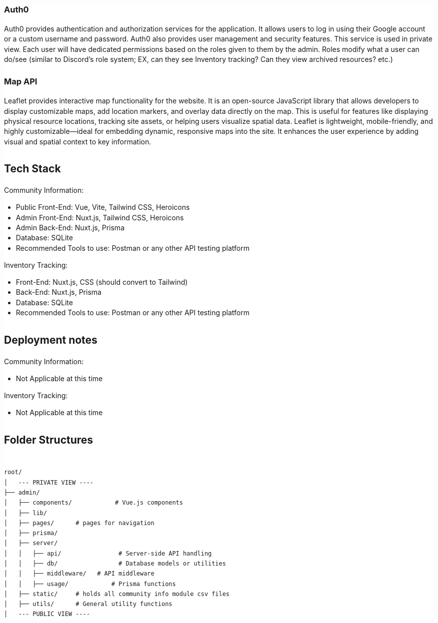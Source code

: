 ### Auth0

Auth0 provides authentication and authorization services for the application. It allows users to log in using their Google account or a custom username and password. Auth0 also provides user management and security features. This service is used in private view. Each user will have dedicated permissions based on the roles given to them by the admin. Roles modify what a user can do/see (similar to Discord’s role system; EX, can they see Inventory tracking? Can they view archived resources? etc.)

### Map API 

Leaflet provides interactive map functionality for the website. It is an open-source JavaScript library that allows developers to display customizable maps, add location markers, and overlay data directly on the map. This is useful for features like displaying physical resource locations, tracking site assets, or helping users visualize spatial data. Leaflet is lightweight, mobile-friendly, and highly customizable—ideal for embedding dynamic, responsive maps into the site. It enhances the user experience by adding visual and spatial context to key information.

## Tech Stack

Community Information:
- Public Front-End: Vue, Vite, Tailwind CSS, Heroicons
- Admin Front-End: Nuxt.js, Tailwind CSS, Heroicons
- Admin Back-End: Nuxt.js, Prisma
- Database: SQLite
- Recommended Tools to use: Postman or any other API testing platform

Inventory Tracking:
- Front-End: Nuxt.js, CSS (should convert to Tailwind)
- Back-End: Nuxt.js, Prisma
- Database: SQLite
- Recommended Tools to use: Postman or any other API testing platform


## Deployment notes

Community Information:
- Not Applicable at this time

Inventory Tracking:
- Not Applicable at this time









## Folder Structures

```

root/
│   --- PRIVATE VIEW ----
├── admin/
│   ├── components/            # Vue.js components
│   ├── lib/
│   ├── pages/		# pages for navigation
│   ├── prisma/		
│   ├── server/
│   │   ├── api/              	# Server-side API handling
│   │   ├── db/                	# Database models or utilities
│   │   ├── middleware/   # API middleware
│   │   ├── usage/            # Prisma functions		
│   ├── static/		# holds all community info module csv files
│   ├── utils/		# General utility functions
│   --- PUBLIC VIEW ----
```